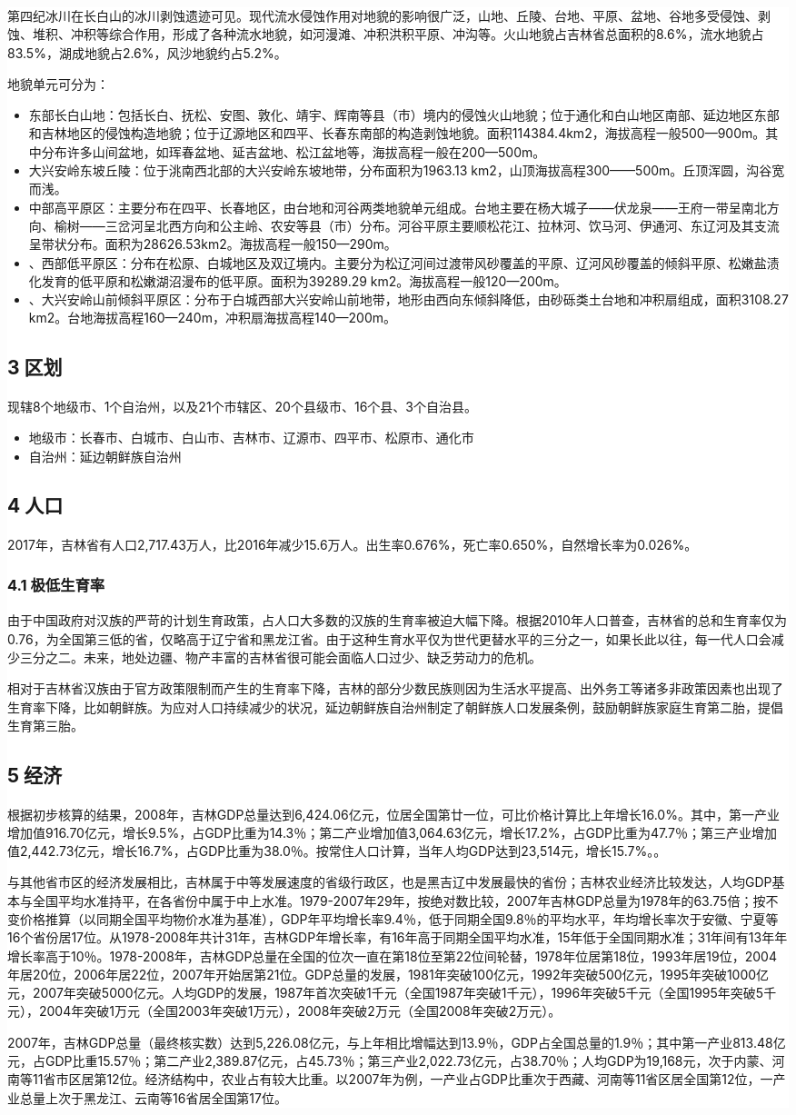 第四纪冰川在长白山的冰川剥蚀遗迹可见。现代流水侵蚀作用对地貌的影响很广泛，山地、丘陵、台地、平原、盆地、谷地多受侵蚀、剥蚀、堆积、冲积等综合作用，形成了各种流水地貌，如河漫滩、冲积洪积平原、冲沟等。火山地貌占吉林省总面积的8.6%，流水地貌占83.5%，湖成地貌占2.6%，风沙地貌约占5.2%。

地貌单元可分为：

* 东部长白山地：包括长白、抚松、安图、敦化、靖宇、辉南等县（市）境内的侵蚀火山地貌；位于通化和白山地区南部、延边地区东部和吉林地区的侵蚀构造地貌；位于辽源地区和四平、长春东南部的构造剥蚀地貌。面积114384.4km2，海拔高程一般500—900m。其中分布许多山间盆地，如珲春盆地、延吉盆地、松江盆地等，海拔高程一般在200—500m。
* 大兴安岭东坡丘陵：位于洮南西北部的大兴安岭东坡地带，分布面积为1963.13 km2，山顶海拔高程300——500m。丘顶浑圆，沟谷宽而浅。
* 中部高平原区：主要分布在四平、长春地区，由台地和河谷两类地貌单元组成。台地主要在杨大城子——伏龙泉——王府一带呈南北方向、榆树——三岔河呈北西方向和公主岭、农安等县（市）分布。河谷平原主要顺松花江、拉林河、饮马河、伊通河、东辽河及其支流呈带状分布。面积为28626.53km2。海拔高程一般150—290m。
* 、西部低平原区：分布在松原、白城地区及双辽境内。主要分为松辽河间过渡带风砂覆盖的平原、辽河风砂覆盖的倾斜平原、松嫩盐渍化发育的低平原和松嫩湖沼漫布的低平原。面积为39289.29 km2。海拔高程一般120—200m。
* 、大兴安岭山前倾斜平原区：分布于白城西部大兴安岭山前地带，地形由西向东倾斜降低，由砂砾类土台地和冲积扇组成，面积3108.27 km2。台地海拔高程160—240m，冲积扇海拔高程140—200m。



## 3 区划

现辖8个地级市、1个自治州，以及21个市辖区、20个县级市、16个县、3个自治县。

* 地级市：长春市、白城市、白山市、吉林市、辽源市、四平市、松原市、通化市
* 自治州：延边朝鲜族自治州



## 4 人口

2017年，吉林省有人口2,717.43万人，比2016年减少15.6万人。出生率0.676%，死亡率0.650%，自然增长率为0.026%。



### 4.1 极低生育率

由于中国政府对汉族的严苛的计划生育政策，占人口大多数的汉族的生育率被迫大幅下降。根据2010年人口普查，吉林省的总和生育率仅为0.76，为全国第三低的省，仅略高于辽宁省和黑龙江省。由于这种生育水平仅为世代更替水平的三分之一，如果长此以往，每一代人口会减少三分之二。未来，地处边疆、物产丰富的吉林省很可能会面临人口过少、缺乏劳动力的危机。

相对于吉林省汉族由于官方政策限制而产生的生育率下降，吉林的部分少数民族则因为生活水平提高、出外务工等诸多非政策因素也出现了生育率下降，比如朝鲜族。为应对人口持续减少的状况，延边朝鲜族自治州制定了朝鲜族人口发展条例，鼓励朝鲜族家庭生育第二胎，提倡生育第三胎。



## 5 经济

根据初步核算的结果，2008年，吉林GDP总量达到6,424.06亿元，位居全国第廿一位，可比价格计算比上年增长16.0%。其中，第一产业增加值916.70亿元，增长9.5%，占GDP比重为14.3％；第二产业增加值3,064.63亿元，增长17.2%，占GDP比重为47.7％；第三产业增加值2,442.73亿元，增长16.7%，占GDP比重为38.0％。按常住人口计算，当年人均GDP达到23,514元，增长15.7%。。

与其他省市区的经济发展相比，吉林属于中等发展速度的省级行政区，也是黑吉辽中发展最快的省份；吉林农业经济比较发达，人均GDP基本与全国平均水准持平，在各省份中属于中上水准。1979-2007年29年，按绝对数比较，2007年吉林GDP总量为1978年的63.75倍；按不变价格推算（以同期全国平均物价水准为基准），GDP年平均增长率9.4％，低于同期全国9.8％的平均水平，年均增长率次于安徽、宁夏等16个省份居17位。从1978-2008年共计31年，吉林GDP年增长率，有16年高于同期全国平均水准，15年低于全国同期水准；31年间有13年年增长率高于10％。1978-2008年，吉林GDP总量在全国的位次一直在第18位至第22位间轮替，1978年位居第18位，1993年居19位，2004年居20位，2006年居22位，2007年开始居第21位。GDP总量的发展，1981年突破100亿元，1992年突破500亿元，1995年突破1000亿元，2007年突破5000亿元。人均GDP的发展，1987年首次突破1千元（全国1987年突破1千元），1996年突破5千元（全国1995年突破5千元），2004年突破1万元（全国2003年突破1万元），2008年突破2万元（全国2008年突破2万元）。

2007年，吉林GDP总量（最终核实数）达到5,226.08亿元，与上年相比增幅达到13.9％，GDP占全国总量的1.9％；其中第一产业813.48亿元，占GDP比重15.57％；第二产业2,389.87亿元，占45.73％；第三产业2,022.73亿元，占38.70％；人均GDP为19,168元，次于内蒙、河南等11省市区居第12位。经济结构中，农业占有较大比重。以2007年为例，一产业占GDP比重次于西藏、河南等11省区居全国第12位，一产业总量上次于黑龙江、云南等16省居全国第17位。
